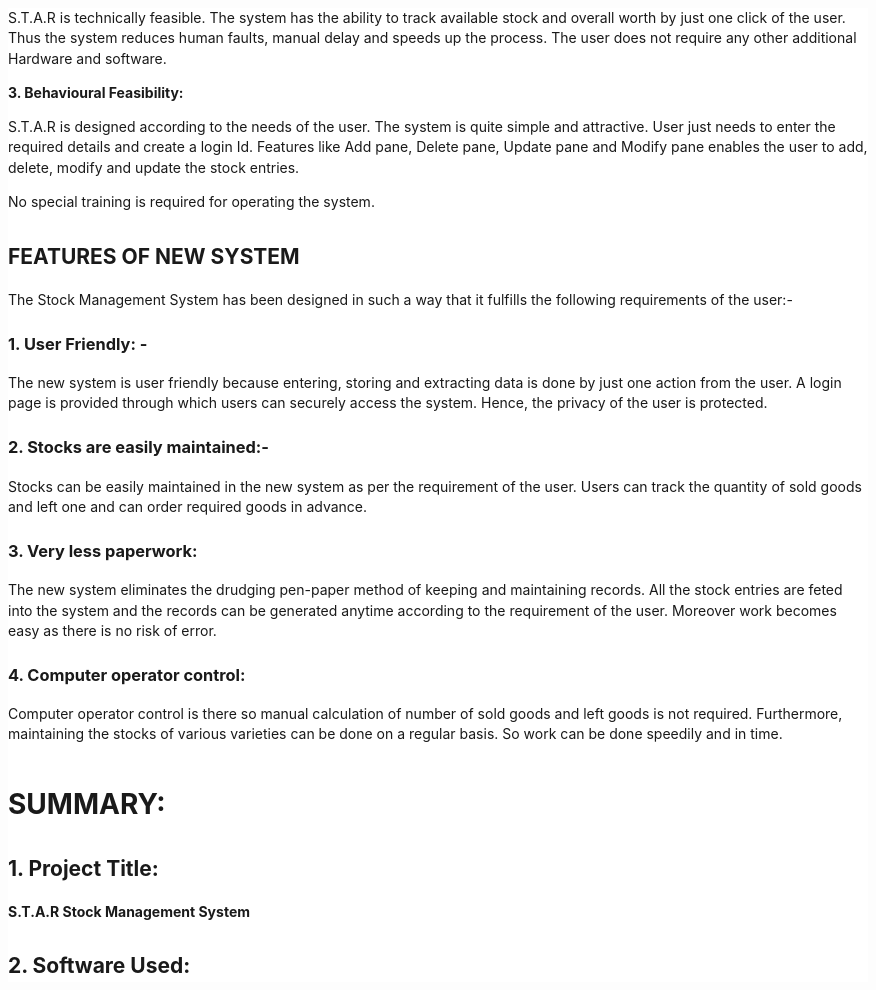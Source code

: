 S.T.A.R is technically feasible. The system has the ability to track available stock and overall worth by just one click of the user. Thus the system reduces human faults, manual delay and speeds up the process. The user does not require any other additional Hardware and software.

**3. Behavioural Feasibility:**

S.T.A.R is designed according to the needs of the user. The system is quite simple and attractive. User just needs to enter the required details and create a login Id. Features like Add pane, Delete pane, Update pane and Modify pane enables the user to add, delete, modify and update the stock entries.

No special training is required for operating the system.

## FEATURES OF NEW SYSTEM

The Stock Management System has been designed in such a way that it fulfills the following requirements of the user:-

### 1. User Friendly: -

The new system is user friendly because entering, storing and extracting data is done by just one action from the user. A login page is provided through which users can securely access the system. Hence, the privacy of the user is protected.

### 2. Stocks are easily maintained:-

Stocks can be easily maintained in the new system as per the requirement of the user. Users can track the quantity of sold goods and left one and can order required goods in advance.

### 3. Very less paperwork:

The new system eliminates the drudging pen-paper method of keeping and maintaining records. All the stock entries are feted into the system and the records can be generated anytime according to the requirement of the user. Moreover work becomes easy as there is no risk of error.

### 4. Computer operator control:

Computer operator control is there so manual calculation of number of sold goods and left goods is not required. Furthermore, maintaining the stocks of various varieties can be done on a regular basis. So work can be done speedily and in time.

# SUMMARY:

## 1. Project Title:

    

**S.T.A.R Stock Management System**

## 2. Software Used:

    
